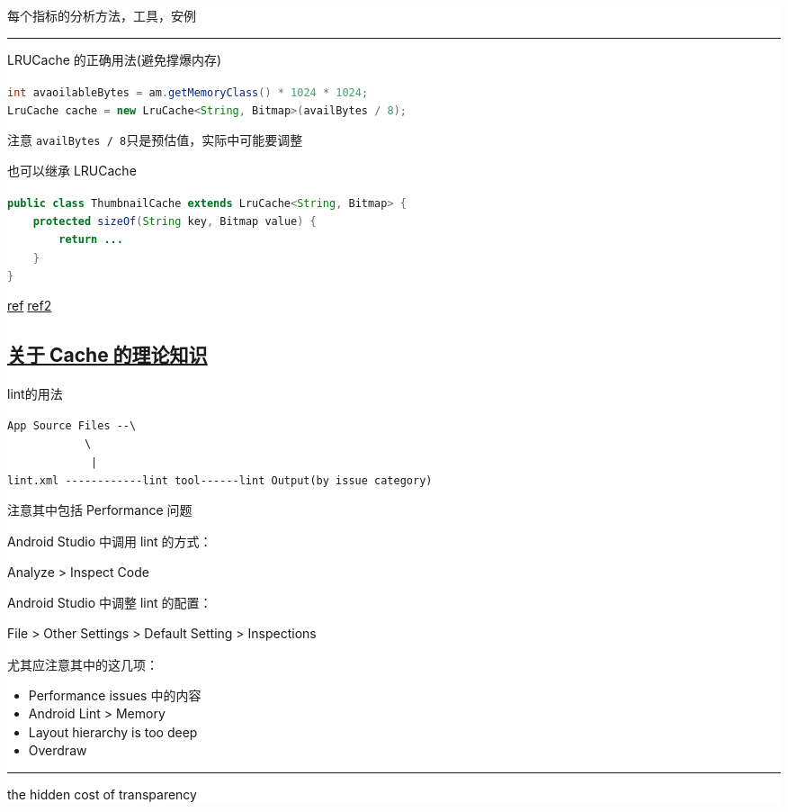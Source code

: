 每个指标的分析方法，工具，安例

---

LRUCache 的正确用法(避免撑爆内存)

```java
int avaoilableBytes = am.getMemoryClass() * 1024 * 1024;
LruCache cache = new LruCache<String, Bitmap>(availBytes / 8);
```

注意 `availBytes / 8`只是预估值，实际中可能要调整

也可以继承 LRUCache

```java
public class ThumbnailCache extends LruCache<String, Bitmap> {
	protected sizeOf(String key, Bitmap value) {
		return ...
	}
}
```

[ref](https://www.youtube.com/watch?v=R5ON3iwx78M&list=PL8ktV16dN_6vKDQB-D7fAqA6zRFQOoKtI)
[ref2](https://www.youtube.com/watch?v=R5ON3iwx78M&index=44&list=PLWz5rJ2EKKc9CBxr3BVjPTPoDPLdPIFCE)

[关于 Cache 的理论知识](https://www.youtube.com/watch?v=JkwrNmCwFfA&list=PLWz5rJ2EKKc9CBxr3BVjPTPoDPLdPIFCE&index=19)
---

lint的用法

```
App Source Files --\
		    \
		     |	  
lint.xml ------------lint tool------lint Output(by issue category)
```

注意其中包括 Performance 问题

Android Studio 中调用 lint 的方式：

Analyze > Inspect Code 

Android Studio 中调整 lint 的配置：

File > Other Settings > Default Setting > Inspections

尤其应注意其中的这几项：

+ Performance issues 中的内容
+ Android Lint > Memory
+ Layout hierarchy is too deep
+ Overdraw


---
the hidden cost of transparency 

